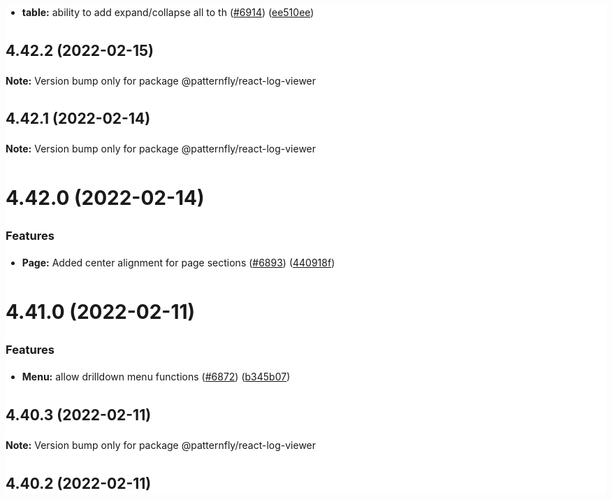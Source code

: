 * **table:** ability to add expand/collapse all to th ([#6914](https://github.com/patternfly/patternfly-react/issues/6914)) ([ee510ee](https://github.com/patternfly/patternfly-react/commit/ee510ee8c8d3a069b75c73873ebd32b0b9a4d9c7))





## 4.42.2 (2022-02-15)

**Note:** Version bump only for package @patternfly/react-log-viewer





## 4.42.1 (2022-02-14)

**Note:** Version bump only for package @patternfly/react-log-viewer





# 4.42.0 (2022-02-14)


### Features

* **Page:** Added center alignment for page sections ([#6893](https://github.com/patternfly/patternfly-react/issues/6893)) ([440918f](https://github.com/patternfly/patternfly-react/commit/440918fc1bd9795cd916a04fe32677ae5f69ef68))





# 4.41.0 (2022-02-11)


### Features

* **Menu:** allow drilldown menu functions ([#6872](https://github.com/patternfly/patternfly-react/issues/6872)) ([b345b07](https://github.com/patternfly/patternfly-react/commit/b345b07de7c1576e984a06f4c573641b04956f5c))





## 4.40.3 (2022-02-11)

**Note:** Version bump only for package @patternfly/react-log-viewer





## 4.40.2 (2022-02-11)
